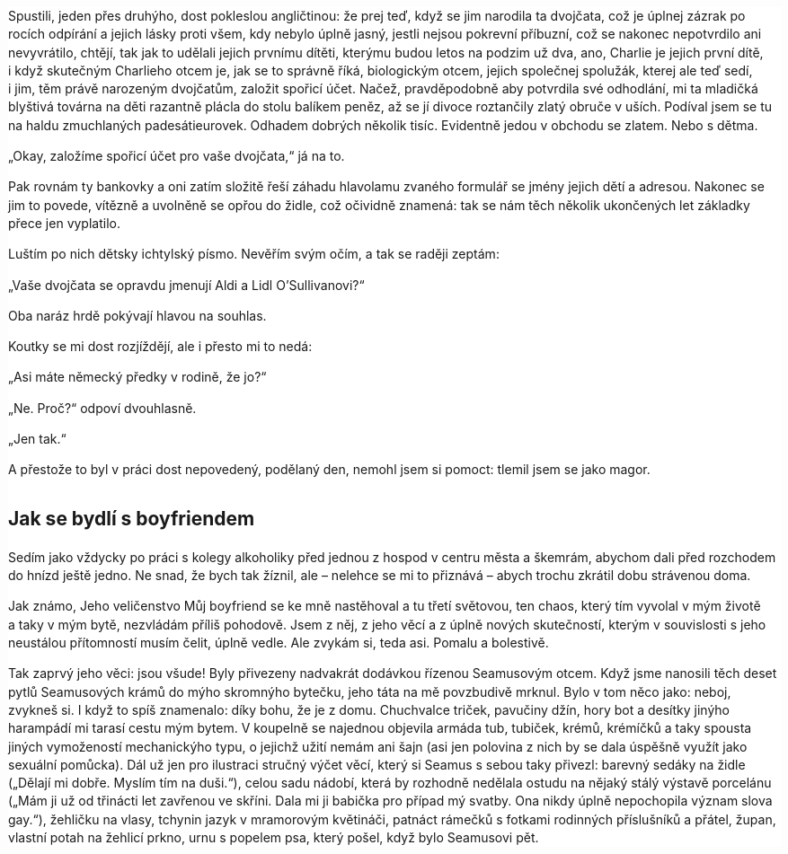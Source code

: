Spustili, jeden přes druhýho, dost pokleslou angličtinou: že prej teď, když se jim narodila ta dvojčata, což je úplnej zázrak po rocích odpírání a jejich lásky proti všem, kdy nebylo úplně jasný, jestli nejsou pokrevní příbuzní, což se nakonec nepotvrdilo ani nevyvrátilo, chtějí, tak jak to udělali jejich prvnímu dítěti, kterýmu budou letos na podzim už dva, ano, Charlie je jejich první dítě, i když skutečným Charlieho otcem je, jak se to správně říká, biologickým otcem, jejich společnej spolužák, kterej ale teď sedí, i jim, těm právě narozeným dvojčatům, založit spořicí účet. Načež, pravděpodobně aby potvrdila své odhodlání, mi ta mladičká blyštivá továrna na děti razantně plácla do stolu balíkem peněz, až se jí divoce roztančily zlatý obruče v uších. Podíval jsem se tu na haldu zmuchlaných padesátieurovek. Odhadem dobrých několik tisíc. Evidentně jedou v obchodu se zlatem. Nebo s dětma.

„Okay, založíme spořicí účet pro vaše dvojčata,“ já na to.

Pak rovnám ty bankovky a oni zatím složitě řeší záhadu hlavolamu zvaného formulář se jmény jejich dětí a adresou. Nakonec se jim to povede, vítězně a uvolněně se opřou do židle, což očividně znamená: tak se nám těch několik ukončených let základky přece jen vyplatilo.

Luštím po nich dětsky ichtylský písmo. Nevěřím svým očím, a tak se raději zeptám:

„Vaše dvojčata se opravdu jmenují Aldi a Lidl O’Sullivanovi?“

Oba naráz hrdě pokývají hlavou na souhlas.

Koutky se mi dost rozjíždějí, ale i přesto mi to nedá:

„Asi máte německý předky v rodině, že jo?“

„Ne. Proč?“ odpoví dvouhlasně.

„Jen tak.“

A přestože to byl v práci dost nepovedený, podělaný den, nemohl jsem si pomoct: tlemil jsem se jako magor.

## Jak se bydlí s boyfriendem

Sedím jako vždycky po práci s kolegy alkoholiky před jednou z hospod v centru města a škemrám, abychom dali před rozchodem do hnízd ještě jedno. Ne snad, že bych tak žíznil, ale – nelehce se mi to přiznává – abych trochu zkrátil dobu strávenou doma.

Jak známo, Jeho veličenstvo Můj boyfriend se ke mně nastěhoval a tu třetí světovou, ten chaos, který tím vyvolal v mým životě a taky v mým bytě, nezvládám příliš pohodově. Jsem z něj, z jeho věcí a z úplně nových skutečností, kterým v souvislosti s jeho neustálou přítomností musím čelit, úplně vedle. Ale zvykám si, teda asi. Pomalu a bolestivě.

Tak zaprvý jeho věci: jsou všude! Byly přivezeny nadvakrát dodávkou řízenou Seamusovým otcem. Když jsme nanosili těch deset pytlů Seamusových krámů do mýho skromnýho bytečku, jeho táta na mě povzbudivě mrknul. Bylo v tom něco jako: neboj, zvykneš si. I když to spíš znamenalo: díky bohu, že je z domu. Chuchvalce triček, pavučiny džín, hory bot a desítky jinýho harampádí mi tarasí cestu mým bytem. V koupelně se najednou objevila armáda tub, tubiček, krémů, krémíčků a taky spousta jiných vymožeností mechanickýho typu, o jejichž užití nemám ani šajn (asi jen polovina z nich by se dala úspěšně využít jako sexuální pomůcka). Dál už jen pro ilustraci stručný výčet věcí, který si Seamus s sebou taky přivezl: barevný sedáky na židle („Dělají mi dobře. Myslím tím na duši.“), celou sadu nádobí, která by rozhodně nedělala ostudu na nějaký stálý výstavě porcelánu („Mám ji už od třinácti let zavřenou ve skříni. Dala mi ji babička pro případ mý svatby. Ona nikdy úplně nepochopila význam slova gay.“), žehličku na vlasy, tchynin jazyk v mramorovým květináči, patnáct rámečků s fotkami rodinných příslušníků a přátel, župan, vlastní potah na žehlicí prkno, urnu s popelem psa, který pošel, když bylo Seamusovi pět.
